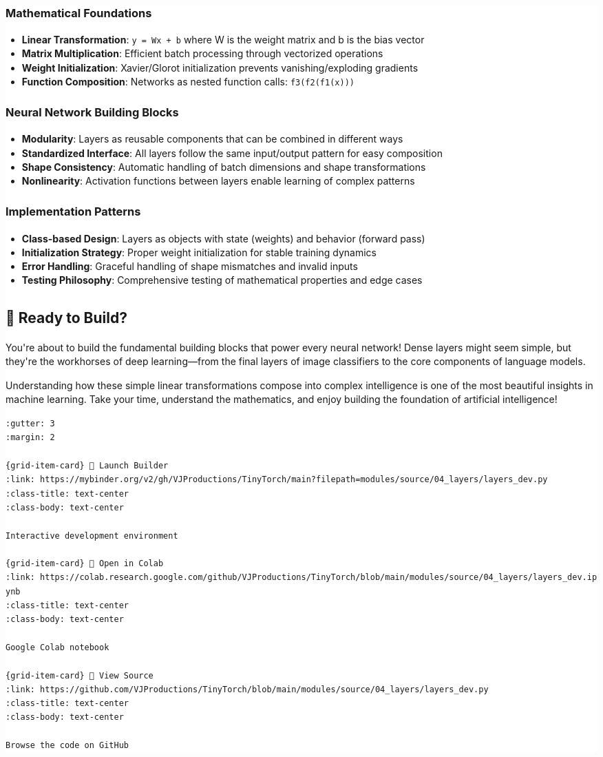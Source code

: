 ### Mathematical Foundations
- **Linear Transformation**: `y = Wx + b` where W is the weight matrix and b is the bias vector
- **Matrix Multiplication**: Efficient batch processing through vectorized operations
- **Weight Initialization**: Xavier/Glorot initialization prevents vanishing/exploding gradients
- **Function Composition**: Networks as nested function calls: `f3(f2(f1(x)))`

### Neural Network Building Blocks
- **Modularity**: Layers as reusable components that can be combined in different ways
- **Standardized Interface**: All layers follow the same input/output pattern for easy composition
- **Shape Consistency**: Automatic handling of batch dimensions and shape transformations
- **Nonlinearity**: Activation functions between layers enable learning of complex patterns

### Implementation Patterns
- **Class-based Design**: Layers as objects with state (weights) and behavior (forward pass)
- **Initialization Strategy**: Proper weight initialization for stable training dynamics
- **Error Handling**: Graceful handling of shape mismatches and invalid inputs
- **Testing Philosophy**: Comprehensive testing of mathematical properties and edge cases

## 🎉 Ready to Build?

You're about to build the fundamental building blocks that power every neural network! Dense layers might seem simple, but they're the workhorses of deep learning—from the final layers of image classifiers to the core components of language models.

Understanding how these simple linear transformations compose into complex intelligence is one of the most beautiful insights in machine learning. Take your time, understand the mathematics, and enjoy building the foundation of artificial intelligence!

```{grid} 3
:gutter: 3
:margin: 2

{grid-item-card} 🚀 Launch Builder
:link: https://mybinder.org/v2/gh/VJProductions/TinyTorch/main?filepath=modules/source/04_layers/layers_dev.py
:class-title: text-center
:class-body: text-center

Interactive development environment

{grid-item-card} 📓 Open in Colab  
:link: https://colab.research.google.com/github/VJProductions/TinyTorch/blob/main/modules/source/04_layers/layers_dev.ipynb
:class-title: text-center
:class-body: text-center

Google Colab notebook

{grid-item-card} 👀 View Source
:link: https://github.com/VJProductions/TinyTorch/blob/main/modules/source/04_layers/layers_dev.py  
:class-title: text-center
:class-body: text-center

Browse the code on GitHub
``` 